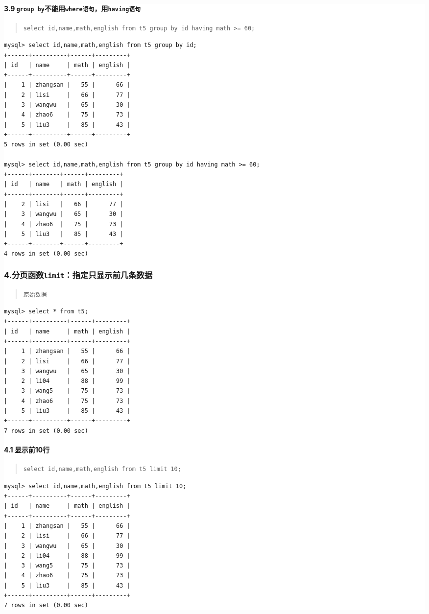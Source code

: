 #### 3.9 `group by`不能用`where语句`，用`having语句`
> `select id,name,math,english from t5 group by id having math >= 60;`
```
mysql> select id,name,math,english from t5 group by id;
+------+----------+------+---------+
| id   | name     | math | english |
+------+----------+------+---------+
|    1 | zhangsan |   55 |      66 |
|    2 | lisi     |   66 |      77 |
|    3 | wangwu   |   65 |      30 |
|    4 | zhao6    |   75 |      73 |
|    5 | liu3     |   85 |      43 |
+------+----------+------+---------+
5 rows in set (0.00 sec)

mysql> select id,name,math,english from t5 group by id having math >= 60;
+------+--------+------+---------+
| id   | name   | math | english |
+------+--------+------+---------+
|    2 | lisi   |   66 |      77 |
|    3 | wangwu |   65 |      30 |
|    4 | zhao6  |   75 |      73 |
|    5 | liu3   |   85 |      43 |
+------+--------+------+---------+
4 rows in set (0.00 sec)
```

### 4.分页函数`limit`：指定只显示前几条数据
> `原始数据`
```
mysql> select * from t5;
+------+----------+------+---------+
| id   | name     | math | english |
+------+----------+------+---------+
|    1 | zhangsan |   55 |      66 |
|    2 | lisi     |   66 |      77 |
|    3 | wangwu   |   65 |      30 |
|    2 | li04     |   88 |      99 |
|    3 | wang5    |   75 |      73 |
|    4 | zhao6    |   75 |      73 |
|    5 | liu3     |   85 |      43 |
+------+----------+------+---------+
7 rows in set (0.00 sec)
```

#### 4.1 显示前10行
> `select id,name,math,english from t5 limit 10;`
```
mysql> select id,name,math,english from t5 limit 10;
+------+----------+------+---------+
| id   | name     | math | english |
+------+----------+------+---------+
|    1 | zhangsan |   55 |      66 |
|    2 | lisi     |   66 |      77 |
|    3 | wangwu   |   65 |      30 |
|    2 | li04     |   88 |      99 |
|    3 | wang5    |   75 |      73 |
|    4 | zhao6    |   75 |      73 |
|    5 | liu3     |   85 |      43 |
+------+----------+------+---------+
7 rows in set (0.00 sec)
```
